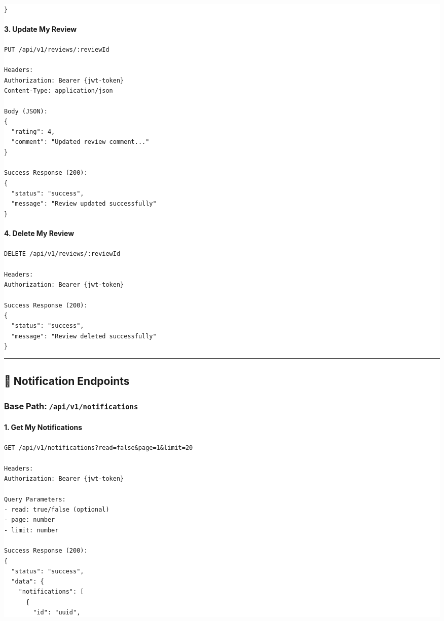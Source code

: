 ```
}
```

#### 3. Update My Review
```
PUT /api/v1/reviews/:reviewId

Headers:
Authorization: Bearer {jwt-token}
Content-Type: application/json

Body (JSON):
{
  "rating": 4,
  "comment": "Updated review comment..."
}

Success Response (200):
{
  "status": "success",
  "message": "Review updated successfully"
}
```

#### 4. Delete My Review
```
DELETE /api/v1/reviews/:reviewId

Headers:
Authorization: Bearer {jwt-token}

Success Response (200):
{
  "status": "success",
  "message": "Review deleted successfully"
}
```

---

## 🔔 Notification Endpoints

### Base Path: `/api/v1/notifications`

#### 1. Get My Notifications
```
GET /api/v1/notifications?read=false&page=1&limit=20

Headers:
Authorization: Bearer {jwt-token}

Query Parameters:
- read: true/false (optional)
- page: number
- limit: number

Success Response (200):
{
  "status": "success",
  "data": {
    "notifications": [
      {
        "id": "uuid",
```